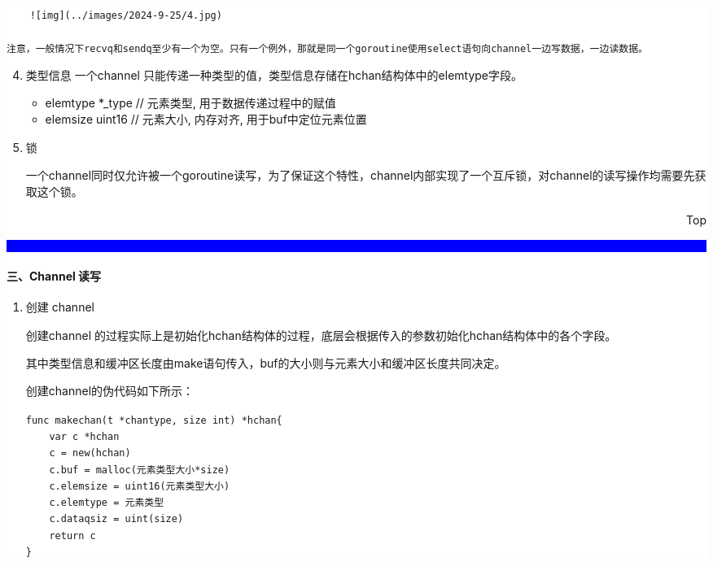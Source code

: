         ![img](../images/2024-9-25/4.jpg)

    注意，一般情况下recvq和sendq至少有一个为空。只有一个例外，那就是同一个goroutine使用select语句向channel一边写数据，一边读数据。

4. 类型信息
    一个channel 只能传递一种类型的值，类型信息存储在hchan结构体中的elemtype字段。

    - elemtype *_type // 元素类型, 用于数据传递过程中的赋值
    - elemsize uint16 // 元素大小, 内存对齐, 用于buf中定位元素位置

5. 锁

    一个channel同时仅允许被一个goroutine读写，为了保证这个特性，channel内部实现了一个互斥锁，对channel的读写操作均需要先获取这个锁。

<div style="text-align: right;">
    <a href="#目录" style="text-decoration: none;">Top</a>
</div>

<hr style="background-color: blue;border: none;height: 15px;width: 100%" />

#### 三、Channel 读写

1. 创建 channel

    创建channel 的过程实际上是初始化hchan结构体的过程，底层会根据传入的参数初始化hchan结构体中的各个字段。

    其中类型信息和缓冲区长度由make语句传入，buf的大小则与元素大小和缓冲区长度共同决定。

    创建channel的伪代码如下所示：

    ```
    func makechan(t *chantype, size int) *hchan{
        var c *hchan
        c = new(hchan)
        c.buf = malloc(元素类型大小*size)
        c.elemsize = uint16(元素类型大小)
        c.elemtype = 元素类型
        c.dataqsiz = uint(size)
        return c
    }
    ```
